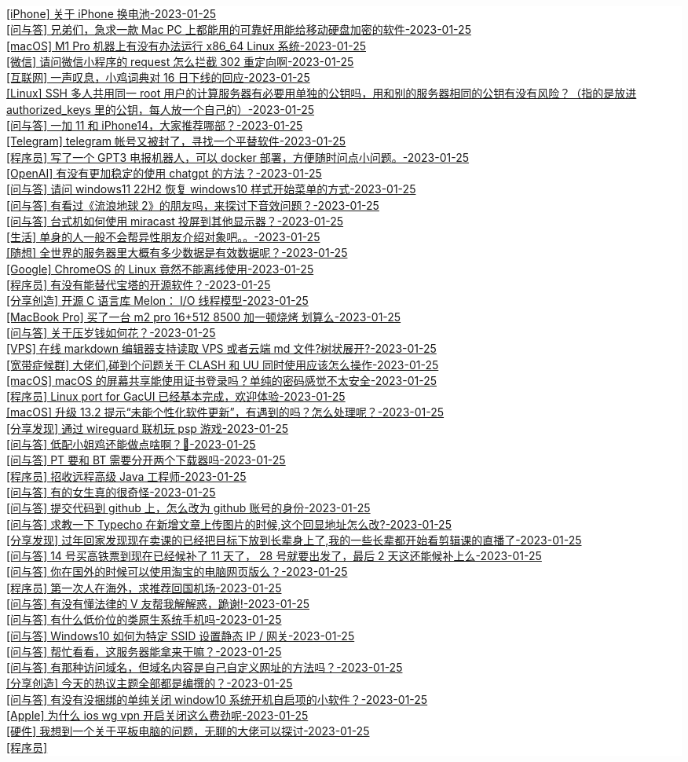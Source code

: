 <a target=_blank rel=nofollow href="https://www.v2ex.com/t/910660#reply0" >[iPhone] 关于 iPhone 换电池-2023-01-25</a><br/><a target=_blank rel=nofollow href="https://www.v2ex.com/t/910659#reply0" >[问与答] 兄弟们，急求一款 Mac PC 上都能用的可靠好用能给移动硬盘加密的软件-2023-01-25</a><br/><a target=_blank rel=nofollow href="https://www.v2ex.com/t/910658#reply4" >[macOS] M1 Pro 机器上有没有办法运行 x86_64 Linux 系统-2023-01-25</a><br/><a target=_blank rel=nofollow href="https://www.v2ex.com/t/910657#reply0" >[微信] 请问微信小程序的 request 怎么拦截 302 重定向啊-2023-01-25</a><br/><a target=_blank rel=nofollow href="https://www.v2ex.com/t/910656#reply4" >[互联网] 一声叹息，小鸡词典对 16 日下线的回应-2023-01-25</a><br/><a target=_blank rel=nofollow href="https://www.v2ex.com/t/910655#reply5" >[Linux] SSH 多人共用同一 root 用户的计算服务器有必要用单独的公钥吗，用和别的服务器相同的公钥有没有风险？（指的是放进 authorized_keys 里的公钥，每人放一个自己的）-2023-01-25</a><br/><a target=_blank rel=nofollow href="https://www.v2ex.com/t/910654#reply6" >[问与答] 一加 11 和 iPhone14，大家推荐哪部？-2023-01-25</a><br/><a target=_blank rel=nofollow href="https://www.v2ex.com/t/910653#reply7" >[Telegram] telegram 帐号又被封了，寻找一个平替软件-2023-01-25</a><br/><a target=_blank rel=nofollow href="https://www.v2ex.com/t/910652#reply1" >[程序员] 写了一个 GPT3 电报机器人，可以 docker 部署，方便随时问点小问题。-2023-01-25</a><br/><a target=_blank rel=nofollow href="https://www.v2ex.com/t/910651#reply3" >[OpenAI] 有没有更加稳定的使用 chatgpt 的方法？-2023-01-25</a><br/><a target=_blank rel=nofollow href="https://www.v2ex.com/t/910649#reply1" >[问与答] 请问 windows11 22H2 恢复 windows10 样式开始菜单的方式-2023-01-25</a><br/><a target=_blank rel=nofollow href="https://www.v2ex.com/t/910648#reply3" >[问与答] 有看过《流浪地球 2》的朋友吗，来探讨下音效问题？-2023-01-25</a><br/><a target=_blank rel=nofollow href="https://www.v2ex.com/t/910647#reply2" >[问与答] 台式机如何使用 miracast 投屏到其他显示器？-2023-01-25</a><br/><a target=_blank rel=nofollow href="https://www.v2ex.com/t/910646#reply3" >[生活] 单身的人一般不会帮异性朋友介绍对象吧。。-2023-01-25</a><br/><a target=_blank rel=nofollow href="https://www.v2ex.com/t/910645#reply5" >[随想] 全世界的服务器里大概有多少数据是有效数据呢？-2023-01-25</a><br/><a target=_blank rel=nofollow href="https://www.v2ex.com/t/910644#reply1" >[Google] ChromeOS 的 Linux 竟然不能离线使用-2023-01-25</a><br/><a target=_blank rel=nofollow href="https://www.v2ex.com/t/910643#reply0" >[程序员] 有没有能替代宝塔的开源软件？-2023-01-25</a><br/><a target=_blank rel=nofollow href="https://www.v2ex.com/t/910642#reply0" >[分享创造] 开源 C 语言库 Melon： I/O 线程模型-2023-01-25</a><br/><a target=_blank rel=nofollow href="https://www.v2ex.com/t/910641#reply9" >[MacBook Pro] 买了一台 m2 pro 16+512 8500 加一顿烧烤 划算么-2023-01-25</a><br/><a target=_blank rel=nofollow href="https://www.v2ex.com/t/910640#reply6" >[问与答] 关于压岁钱如何花？-2023-01-25</a><br/><a target=_blank rel=nofollow href="https://www.v2ex.com/t/910639#reply2" >[VPS] 在线 markdown 编辑器支持读取 VPS 或者云端 md 文件?树状展开?-2023-01-25</a><br/><a target=_blank rel=nofollow href="https://www.v2ex.com/t/910638#reply1" >[宽带症候群] 大佬们,碰到个问题关于 CLASH 和 UU 同时使用应该怎么操作-2023-01-25</a><br/><a target=_blank rel=nofollow href="https://www.v2ex.com/t/910637#reply3" >[macOS] macOS 的屏幕共享能使用证书登录吗？单纯的密码感觉不太安全-2023-01-25</a><br/><a target=_blank rel=nofollow href="https://www.v2ex.com/t/910636#reply1" >[程序员] Linux port for GacUI 已经基本完成，欢迎体验-2023-01-25</a><br/><a target=_blank rel=nofollow href="https://www.v2ex.com/t/910635#reply4" >[macOS] 升级 13.2 提示“未能个性化软件更新”，有遇到的吗？怎么处理呢？-2023-01-25</a><br/><a target=_blank rel=nofollow href="https://www.v2ex.com/t/910634#reply0" >[分享发现] 通过 wireguard 联机玩 psp 游戏-2023-01-25</a><br/><a target=_blank rel=nofollow href="https://www.v2ex.com/t/910633#reply2" >[问与答] 低配小姐鸡还能做点啥啊？🤔-2023-01-25</a><br/><a target=_blank rel=nofollow href="https://www.v2ex.com/t/910631#reply7" >[问与答] PT 要和 BT 需要分开两个下载器吗-2023-01-25</a><br/><a target=_blank rel=nofollow href="https://www.v2ex.com/t/910630#reply0" >[程序员] 招收远程高级 Java 工程师-2023-01-25</a><br/><a target=_blank rel=nofollow href="https://www.v2ex.com/t/910629#reply85" >[问与答] 有的女生真的很奇怪-2023-01-25</a><br/><a target=_blank rel=nofollow href="https://www.v2ex.com/t/910626#reply8" >[问与答] 提交代码到 github 上，怎么改为 github 账号的身份-2023-01-25</a><br/><a target=_blank rel=nofollow href="https://www.v2ex.com/t/910625#reply0" >[问与答] 求教一下 Typecho 在新增文章上传图片的时候,这个回显地址怎么改?-2023-01-25</a><br/><a target=_blank rel=nofollow href="https://www.v2ex.com/t/910624#reply7" >[分享发现] 过年回家发现现在卖课的已经把目标下放到长辈身上了,我的一些长辈都开始看剪辑课的直播了-2023-01-25</a><br/><a target=_blank rel=nofollow href="https://www.v2ex.com/t/910623#reply0" >[问与答] 14 号买高铁票到现在已经候补了 11 天了， 28 号就要出发了，最后 2 天这还能候补上么-2023-01-25</a><br/><a target=_blank rel=nofollow href="https://www.v2ex.com/t/910622#reply7" >[问与答] 你在国外的时候可以使用淘宝的电脑网页版么？-2023-01-25</a><br/><a target=_blank rel=nofollow href="https://www.v2ex.com/t/910621#reply8" >[程序员] 第一次人在海外，求推荐回国机场-2023-01-25</a><br/><a target=_blank rel=nofollow href="https://www.v2ex.com/t/910620#reply8" >[问与答] 有没有懂法律的 V 友帮我解解惑，跪谢!-2023-01-25</a><br/><a target=_blank rel=nofollow href="https://www.v2ex.com/t/910619#reply14" >[问与答] 有什么低价位的类原生系统手机吗-2023-01-25</a><br/><a target=_blank rel=nofollow href="https://www.v2ex.com/t/910617#reply7" >[问与答] Windows10 如何为特定 SSID 设置静态 IP / 网关-2023-01-25</a><br/><a target=_blank rel=nofollow href="https://www.v2ex.com/t/910615#reply6" >[问与答] 帮忙看看，这服务器能拿来干嘛？-2023-01-25</a><br/><a target=_blank rel=nofollow href="https://www.v2ex.com/t/910614#reply8" >[问与答] 有那种访问域名，但域名内容是自己自定义网址的方法吗？-2023-01-25</a><br/><a target=_blank rel=nofollow href="https://www.v2ex.com/t/910613#reply0" >[分享创造] 今天的热议主题全部都是编撰的？-2023-01-25</a><br/><a target=_blank rel=nofollow href="https://www.v2ex.com/t/910612#reply7" >[问与答] 有没有没捆绑的单纯关闭 window10 系统开机自启项的小软件？-2023-01-25</a><br/><a target=_blank rel=nofollow href="https://www.v2ex.com/t/910611#reply1" >[Apple] 为什么 ios wg vpn 开启关闭这么费劲呢-2023-01-25</a><br/><a target=_blank rel=nofollow href="https://www.v2ex.com/t/910610#reply1" >[硬件] 我想到一个关于平板电脑的问题，无聊的大佬可以探讨-2023-01-25</a><br/><a target=_blank rel=nofollow href="https://www.v2ex.com/t/910609#reply12" >[程序员]